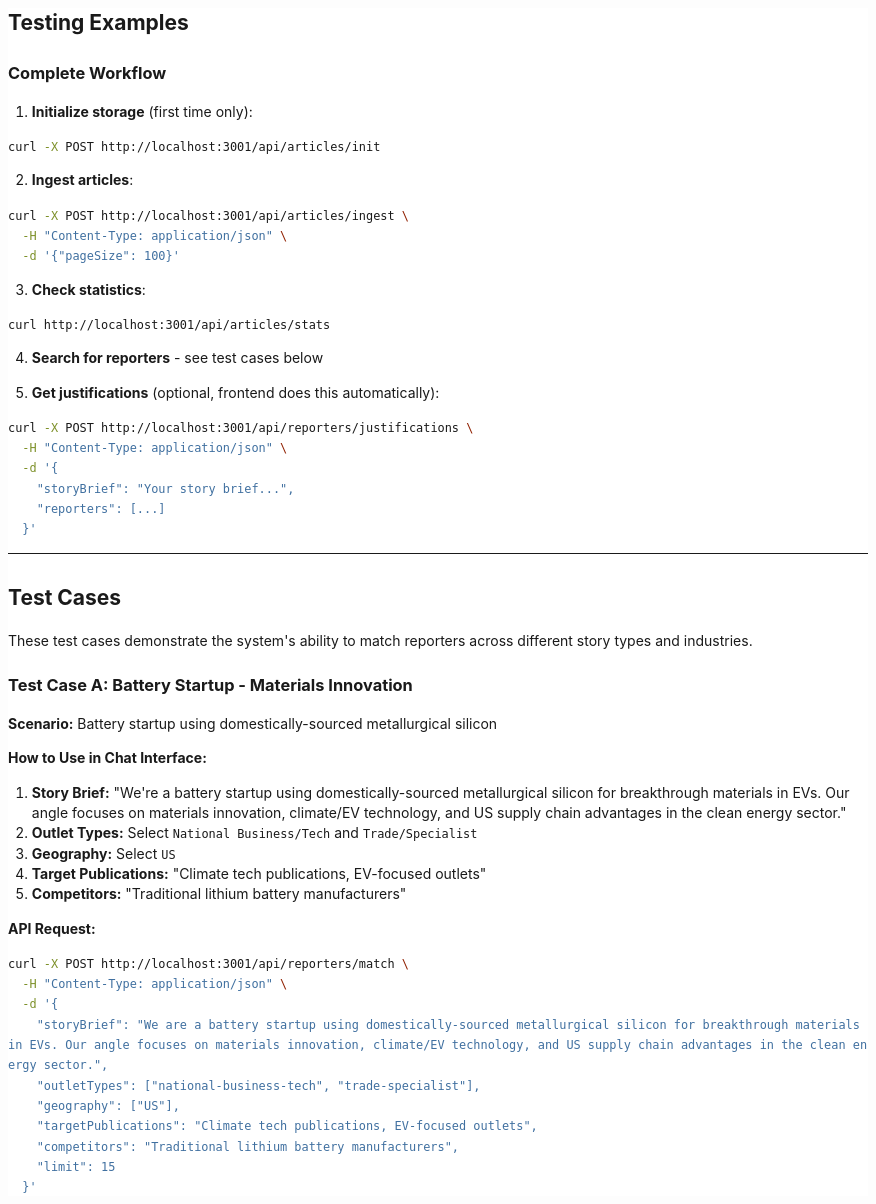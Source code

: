 
## Testing Examples

### Complete Workflow

1. **Initialize storage** (first time only):
```bash
curl -X POST http://localhost:3001/api/articles/init
```

2. **Ingest articles**:
```bash
curl -X POST http://localhost:3001/api/articles/ingest \
  -H "Content-Type: application/json" \
  -d '{"pageSize": 100}'
```

3. **Check statistics**:
```bash
curl http://localhost:3001/api/articles/stats
```

4. **Search for reporters** - see test cases below

5. **Get justifications** (optional, frontend does this automatically):
```bash
curl -X POST http://localhost:3001/api/reporters/justifications \
  -H "Content-Type: application/json" \
  -d '{
    "storyBrief": "Your story brief...",
    "reporters": [...]
  }'
```

---

## Test Cases

These test cases demonstrate the system's ability to match reporters across different story types and industries.

### Test Case A: Battery Startup - Materials Innovation

**Scenario:** Battery startup using domestically-sourced metallurgical silicon

**How to Use in Chat Interface:**
1. **Story Brief:** "We're a battery startup using domestically-sourced metallurgical silicon for breakthrough materials in EVs. Our angle focuses on materials innovation, climate/EV technology, and US supply chain advantages in the clean energy sector."
2. **Outlet Types:** Select `National Business/Tech` and `Trade/Specialist`
3. **Geography:** Select `US`
4. **Target Publications:** "Climate tech publications, EV-focused outlets"
5. **Competitors:** "Traditional lithium battery manufacturers"

**API Request:**
```bash
curl -X POST http://localhost:3001/api/reporters/match \
  -H "Content-Type: application/json" \
  -d '{
    "storyBrief": "We are a battery startup using domestically-sourced metallurgical silicon for breakthrough materials in EVs. Our angle focuses on materials innovation, climate/EV technology, and US supply chain advantages in the clean energy sector.",
    "outletTypes": ["national-business-tech", "trade-specialist"],
    "geography": ["US"],
    "targetPublications": "Climate tech publications, EV-focused outlets",
    "competitors": "Traditional lithium battery manufacturers",
    "limit": 15
  }'
```